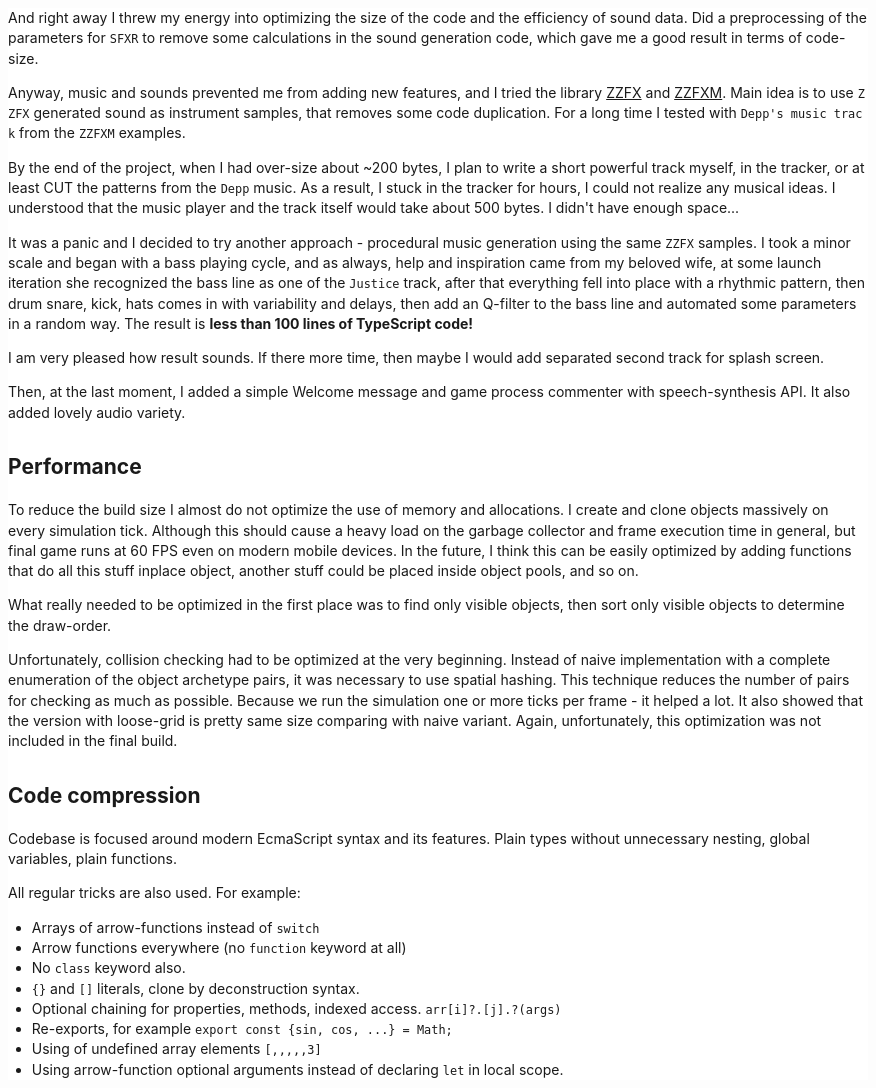 And right away I threw my energy into optimizing the size of the code and the efficiency of sound data. Did a preprocessing of the parameters for `SFXR` to remove some calculations in the sound generation code, which gave me a good result in terms of code-size.

Anyway, music and sounds prevented me from adding new features, and I tried the library [ZZFX](https://github.com/KilledByAPixel/ZzFX) and [ZZFXM](https://keithclark.github.io/ZzFXM/). Main idea is to use `ZZFX` generated sound as instrument samples, that removes some code duplication. For a long time I tested with `Depp's music track` from the `ZZFXM` examples.

By the end of the project, when I had over-size about ~200 bytes, I plan to write a short powerful track myself, in the tracker, or at least CUT the patterns from the `Depp` music. As a result, I stuck in the tracker for hours, I could not realize any musical ideas. I understood that the music player and the track itself would take about 500 bytes. I didn't have enough space...

It was a panic and I decided to try another approach - procedural music generation using the same `ZZFX` samples. I took a minor scale and began with a bass playing cycle, and as always, help and inspiration came from my beloved wife, at some launch iteration she recognized the bass line as one of the `Justice` track, after that everything fell into place with a rhythmic pattern, then drum snare, kick, hats comes in with variability and delays, then add an Q-filter to the bass line and automated some parameters in a random way. The result is **less than 100 lines of TypeScript code!**

I am very pleased how result sounds. If there more time, then maybe I would add separated second track for splash screen.

Then, at the last moment, I added a simple Welcome message and game process commenter with speech-synthesis API. It also added lovely audio variety.

## Performance

To reduce the build size I almost do not optimize the use of memory and allocations. I create and clone objects massively on every simulation tick. Although this should cause a heavy load on the garbage collector and frame execution time in general, but final game runs at 60 FPS even on modern mobile devices. In the future, I think this can be easily optimized by adding functions that do all this stuff inplace object, another stuff could be placed inside object pools, and so on.

What really needed to be optimized in the first place was to find only visible objects, then sort only visible objects to determine the draw-order.

Unfortunately, collision checking had to be optimized at the very beginning. Instead of naive implementation with a complete enumeration of the object archetype pairs, it was necessary to use spatial hashing. This technique reduces the number of pairs for checking as much as possible. Because we run the simulation one or more ticks per frame - it helped a lot. It also showed that the version with loose-grid is pretty same size comparing with naive variant. Again, unfortunately, this optimization was not included in the final build.

## Code compression

Codebase is focused around modern EcmaScript syntax and its features. Plain types without unnecessary nesting, global variables, plain functions.

All regular tricks are also used. For example:
- Arrays of arrow-functions instead of `switch`
- Arrow functions everywhere (no `function` keyword at all)
- No `class` keyword also.
- `{}` and `[]` literals, clone by deconstruction syntax.
- Optional chaining for properties, methods, indexed access. `arr[i]?.[j].?(args)`
- Re-exports, for example `export const {sin, cos, ...} = Math;`
- Using of undefined array elements `[,,,,,3]`
- Using arrow-function optional arguments instead of declaring `let` in local scope.
